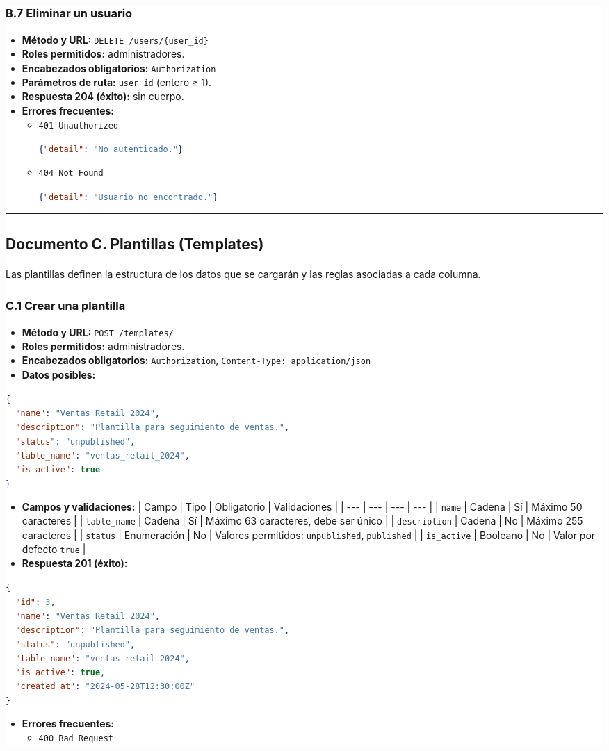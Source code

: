 ### B.7 Eliminar un usuario
- **Método y URL:** `DELETE /users/{user_id}`
- **Roles permitidos:** administradores.
- **Encabezados obligatorios:** `Authorization`
- **Parámetros de ruta:** `user_id` (entero ≥ 1).
- **Respuesta 204 (éxito):** sin cuerpo.
- **Errores frecuentes:**
  - `401 Unauthorized`
    ```json
    {"detail": "No autenticado."}
    ```
  - `404 Not Found`
    ```json
    {"detail": "Usuario no encontrado."}
    ```

---

## Documento C. Plantillas (Templates)

Las plantillas definen la estructura de los datos que se cargarán y las reglas asociadas a cada columna.

### C.1 Crear una plantilla
- **Método y URL:** `POST /templates/`
- **Roles permitidos:** administradores.
- **Encabezados obligatorios:** `Authorization`, `Content-Type: application/json`
- **Datos posibles:**
```json
{
  "name": "Ventas Retail 2024",
  "description": "Plantilla para seguimiento de ventas.",
  "status": "unpublished",
  "table_name": "ventas_retail_2024",
  "is_active": true
}
```
- **Campos y validaciones:**
  | Campo | Tipo | Obligatorio | Validaciones |
  | --- | --- | --- | --- |
  | `name` | Cadena | Sí | Máximo 50 caracteres |
  | `table_name` | Cadena | Sí | Máximo 63 caracteres, debe ser único |
  | `description` | Cadena | No | Máximo 255 caracteres |
  | `status` | Enumeración | No | Valores permitidos: `unpublished`, `published` |
  | `is_active` | Booleano | No | Valor por defecto `true` |
- **Respuesta 201 (éxito):**
```json
{
  "id": 3,
  "name": "Ventas Retail 2024",
  "description": "Plantilla para seguimiento de ventas.",
  "status": "unpublished",
  "table_name": "ventas_retail_2024",
  "is_active": true,
  "created_at": "2024-05-28T12:30:00Z"
}
```
- **Errores frecuentes:**
  - `400 Bad Request`
    ```json